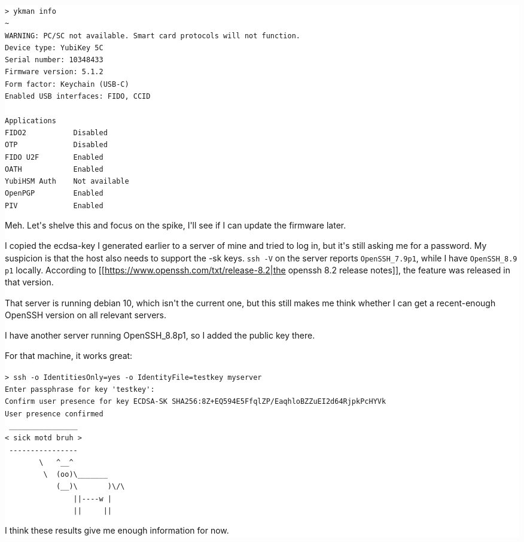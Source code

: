 ```
> ykman info                                                                                                                                                                                              ~
WARNING: PC/SC not available. Smart card protocols will not function.
Device type: YubiKey 5C
Serial number: 10348433
Firmware version: 5.1.2
Form factor: Keychain (USB-C)
Enabled USB interfaces: FIDO, CCID

Applications
FIDO2           Disabled
OTP             Disabled
FIDO U2F        Enabled
OATH            Enabled
YubiHSM Auth    Not available
OpenPGP         Enabled
PIV             Enabled
```

Meh. Let's shelve this and focus on the spike, I'll see if I can update the firmware later.

I copied the ecdsa-key I generated earlier to a server of mine and tried to log in, but it's still
asking me for a password. My suspicion is that the host also needs to support the -sk keys. `ssh -V`
on the server reports `OpenSSH_7.9p1`, while I have `OpenSSH_8.9p1` locally.
According to [[https://www.openssh.com/txt/release-8.2|the openssh 8.2 release notes]], the feature
was released in that version.

That server is running debian 10, which isn't the current one, but this still makes me think whether
I can get a recent-enough OpenSSH version on all relevant servers.

I have another server running OpenSSH_8.8p1, so I added the public key there.

For that machine, it works great:

```
> ssh -o IdentitiesOnly=yes -o IdentityFile=testkey myserver
Enter passphrase for key 'testkey':
Confirm user presence for key ECDSA-SK SHA256:8Z+EQ594E5FfqlZP/EaqhloBZZuEI2d64RjpkPcHYVk
User presence confirmed
 ________________
< sick motd bruh >
 ----------------
        \   ^__^
         \  (oo)\_______
            (__)\       )\/\
                ||----w |
                ||     ||
```

I think these results give me enough information for now.

